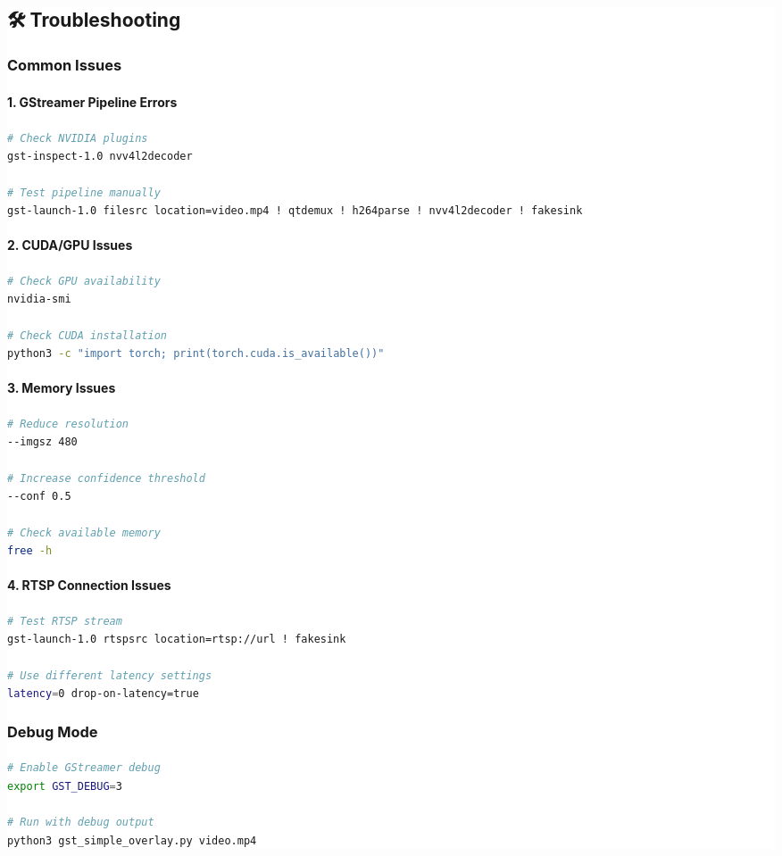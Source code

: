 ## 🛠️ Troubleshooting

### Common Issues

#### 1. **GStreamer Pipeline Errors**

```bash
# Check NVIDIA plugins
gst-inspect-1.0 nvv4l2decoder

# Test pipeline manually
gst-launch-1.0 filesrc location=video.mp4 ! qtdemux ! h264parse ! nvv4l2decoder ! fakesink
```

#### 2. **CUDA/GPU Issues**

```bash
# Check GPU availability
nvidia-smi

# Check CUDA installation
python3 -c "import torch; print(torch.cuda.is_available())"
```

#### 3. **Memory Issues**

```bash
# Reduce resolution
--imgsz 480

# Increase confidence threshold
--conf 0.5

# Check available memory
free -h
```

#### 4. **RTSP Connection Issues**

```bash
# Test RTSP stream
gst-launch-1.0 rtspsrc location=rtsp://url ! fakesink

# Use different latency settings
latency=0 drop-on-latency=true
```

### Debug Mode

```bash
# Enable GStreamer debug
export GST_DEBUG=3

# Run with debug output
python3 gst_simple_overlay.py video.mp4
```
